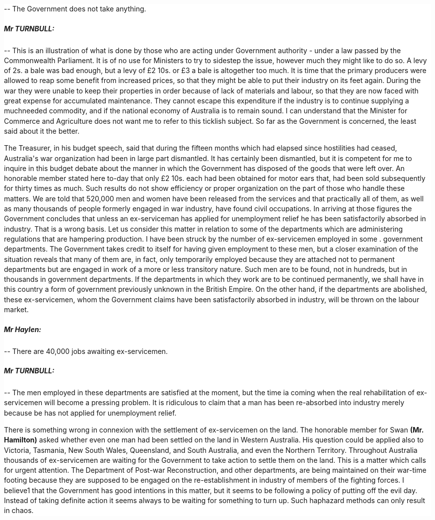 -- The Government does  not  take anything. 

##### Mr TURNBULL:

-- This is an illustration of what is done by those who are acting under Government authority -  under a law passed by the Commonwealth Parliament. It is of no use for Ministers to try to sidestep the issue, however much they might like to do so. A levy of 2s. a bale was bad enough, but a levy of £2 10s. or £3 a bale is altogether too much. It is time that the primary producers were allowed to reap some benefit from increased prices, so that they might be able to put their industry on its feet again. During the war they were unable to keep their properties in order because of lack of materials and labour, so that they are now faced with great expense for accumulated maintenance. They cannot escape this expenditure if the industry is to continue supplying a muchneeded commodity, and if the national economy of Australia is to remain sound. I can understand that the Minister for Commerce and Agriculture does not want me to refer to this ticklish subject. So far as the Government is concerned, the least said about it the better. 

The Treasurer, in his budget speech, said that during the fifteen months which had elapsed since hostilities had ceased, Australia's war organization had been in large part dismantled. It has certainly been dismantled, but it is competent for me to inquire in this budget debate about the manner in which the Government has disposed of the goods that were left over. An honorable member stated here to-day that only £2 10s. each had been obtained for motor ears that, had been sold subsequently for thirty times as much. Such results do not show efficiency or proper organization on the part of those who handle these matters. We are told that 520,000 men and women have been released from the services and that practically all of them, as well as many thousands of people formerly engaged in war industry, have found civil occupations. In arriving at those figures the Government concludes that unless an ex-serviceman has applied for unemployment relief he has been satisfactorily absorbed in industry. That is a wrong basis. Let us consider this matter in relation to some of the departments which are administering regulations that are hampering production. I have been struck by the  number  of ex-servicemen employed in some . government departments. The Government takes credit to itself for having given employment to these men, but a closer examination of the situation reveals that many of them are, in fact, only temporarily employed because they are attached not to permanent departments but are engaged in work of a more or less transitory nature. Such men are to be found, not in hundreds, but in thousands in government departments. If the departments in which they work are to be continued permanently, we shall have in this country a form of government previously unknown in the British Empire. On the other hand, if the departments are abolished, these ex-servicemen, whom the Government claims have been satisfactorily absorbed in industry, will be thrown on the labour market. 

##### Mr Haylen:

-- There are 40,000 jobs awaiting ex-servicemen. 

##### Mr TURNBULL:

-- The men employed in these departments are satisfied at the moment, but the time ia coming when the real rehabilitation of ex-servicemen will become a pressing problem. It is ridiculous to claim that a man has been re-absorbed into industry merely  because  be has not applied for unemployment relief. 

There is something wrong in connexion with the settlement of ex-servicemen on the land. The honorable member for Swan  **(Mr. Hamilton)**  asked whether even one man had been settled on the land in Western Australia.  His  question could be applied also to Victoria, Tasmania, New South Wales, Queensland, and South Australia, and even the Northern Territory. Throughout Australia thousands of ex-servicemen are waiting for the Government to take action to settle them on the land. This is a matter which calls for urgent attention. The Department of Post-war Reconstruction, and other departments, are being maintained on their war-time footing because they are supposed to be engaged on the re-establishment in industry of members of the fighting forces. I believe1 that the Government has good intentions in this matter, but it seems to be following a policy of putting off the evil day. Instead of taking definite action it seems always to be waiting for something to turn up. Such haphazard methods can only result in chaos. 
